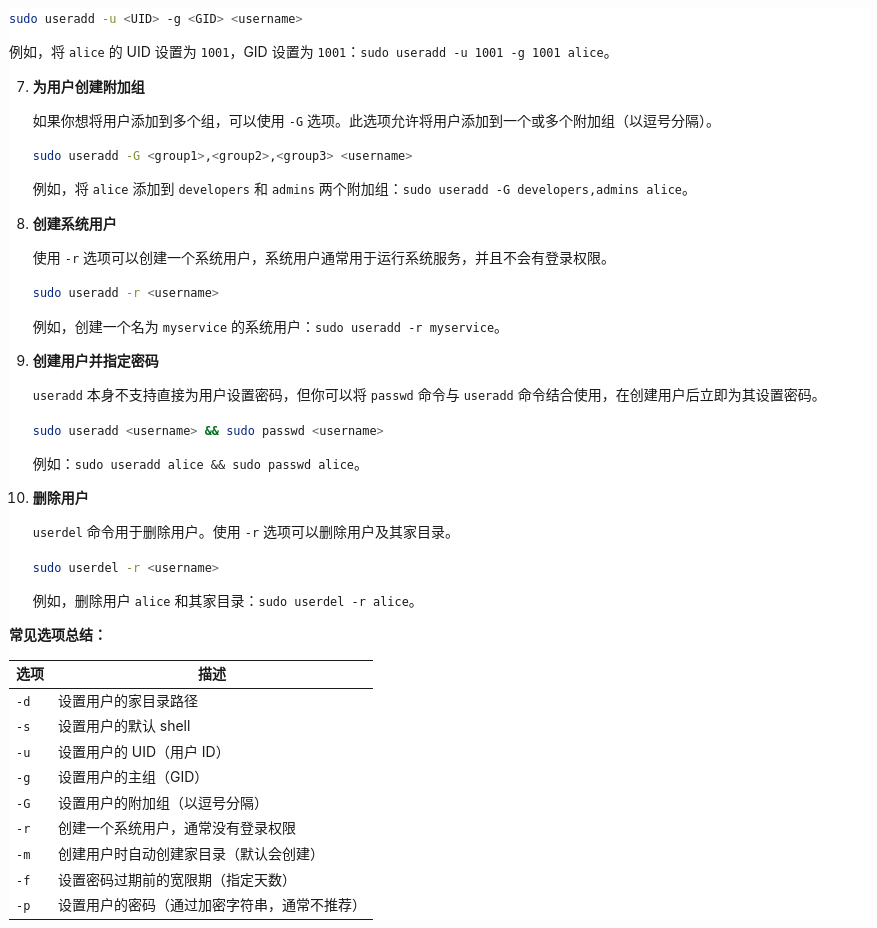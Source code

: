    ```bash
   sudo useradd -u <UID> -g <GID> <username>
   ```

   例如，将 `alice` 的 UID 设置为 `1001`，GID 设置为 `1001`：`sudo useradd -u 1001 -g 1001 alice`。

7. **为用户创建附加组**

   如果你想将用户添加到多个组，可以使用 `-G` 选项。此选项允许将用户添加到一个或多个附加组（以逗号分隔）。

   ```bash
   sudo useradd -G <group1>,<group2>,<group3> <username>
   ```

   例如，将 `alice` 添加到 `developers` 和 `admins` 两个附加组：`sudo useradd -G developers,admins alice`。

8. **创建系统用户**

   使用 `-r` 选项可以创建一个系统用户，系统用户通常用于运行系统服务，并且不会有登录权限。

   ```bash
   sudo useradd -r <username>
   ```

   例如，创建一个名为 `myservice` 的系统用户：`sudo useradd -r myservice`。

9. **创建用户并指定密码**

   `useradd` 本身不支持直接为用户设置密码，但你可以将 `passwd` 命令与 `useradd` 命令结合使用，在创建用户后立即为其设置密码。

   ```bash
   sudo useradd <username> && sudo passwd <username>
   ```

   例如：`sudo useradd alice && sudo passwd alice`。

10. **删除用户**

    `userdel` 命令用于删除用户。使用 `-r` 选项可以删除用户及其家目录。

    ```bash
    sudo userdel -r <username>
    ```

    例如，删除用户 `alice` 和其家目录：`sudo userdel -r alice`。

**常见选项总结：**

| 选项 | 描述                                         |
| ---- | -------------------------------------------- |
| `-d` | 设置用户的家目录路径                         |
| `-s` | 设置用户的默认 shell                         |
| `-u` | 设置用户的 UID（用户 ID）                    |
| `-g` | 设置用户的主组（GID）                        |
| `-G` | 设置用户的附加组（以逗号分隔）               |
| `-r` | 创建一个系统用户，通常没有登录权限           |
| `-m` | 创建用户时自动创建家目录（默认会创建）       |
| `-f` | 设置密码过期前的宽限期（指定天数）           |
| `-p` | 设置用户的密码（通过加密字符串，通常不推荐） |
